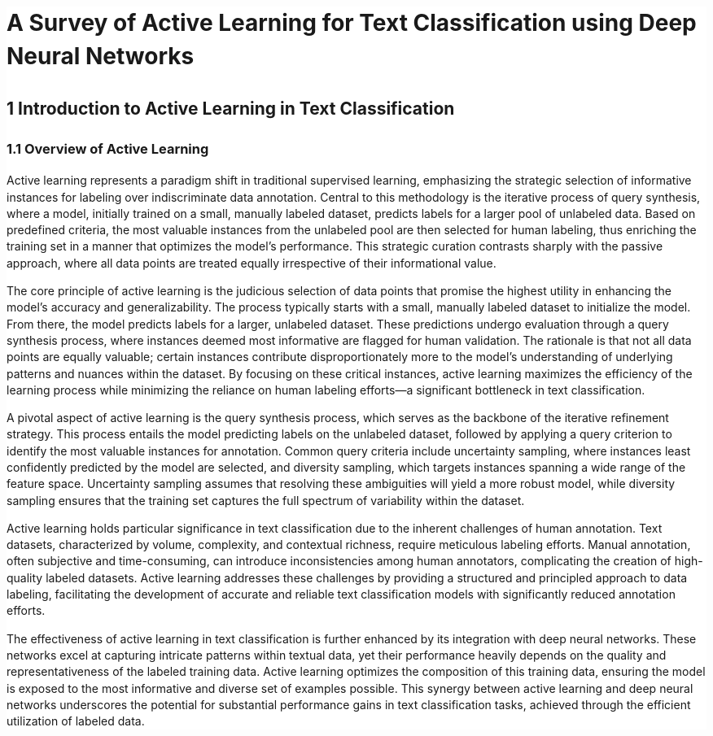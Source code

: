 # A Survey of Active Learning for Text Classification using Deep Neural Networks

## 1 Introduction to Active Learning in Text Classification

### 1.1 Overview of Active Learning

Active learning represents a paradigm shift in traditional supervised learning, emphasizing the strategic selection of informative instances for labeling over indiscriminate data annotation. Central to this methodology is the iterative process of query synthesis, where a model, initially trained on a small, manually labeled dataset, predicts labels for a larger pool of unlabeled data. Based on predefined criteria, the most valuable instances from the unlabeled pool are then selected for human labeling, thus enriching the training set in a manner that optimizes the model’s performance. This strategic curation contrasts sharply with the passive approach, where all data points are treated equally irrespective of their informational value.

The core principle of active learning is the judicious selection of data points that promise the highest utility in enhancing the model’s accuracy and generalizability. The process typically starts with a small, manually labeled dataset to initialize the model. From there, the model predicts labels for a larger, unlabeled dataset. These predictions undergo evaluation through a query synthesis process, where instances deemed most informative are flagged for human validation. The rationale is that not all data points are equally valuable; certain instances contribute disproportionately more to the model’s understanding of underlying patterns and nuances within the dataset. By focusing on these critical instances, active learning maximizes the efficiency of the learning process while minimizing the reliance on human labeling efforts—a significant bottleneck in text classification.

A pivotal aspect of active learning is the query synthesis process, which serves as the backbone of the iterative refinement strategy. This process entails the model predicting labels on the unlabeled dataset, followed by applying a query criterion to identify the most valuable instances for annotation. Common query criteria include uncertainty sampling, where instances least confidently predicted by the model are selected, and diversity sampling, which targets instances spanning a wide range of the feature space. Uncertainty sampling assumes that resolving these ambiguities will yield a more robust model, while diversity sampling ensures that the training set captures the full spectrum of variability within the dataset.

Active learning holds particular significance in text classification due to the inherent challenges of human annotation. Text datasets, characterized by volume, complexity, and contextual richness, require meticulous labeling efforts. Manual annotation, often subjective and time-consuming, can introduce inconsistencies among human annotators, complicating the creation of high-quality labeled datasets. Active learning addresses these challenges by providing a structured and principled approach to data labeling, facilitating the development of accurate and reliable text classification models with significantly reduced annotation efforts.

The effectiveness of active learning in text classification is further enhanced by its integration with deep neural networks. These networks excel at capturing intricate patterns within textual data, yet their performance heavily depends on the quality and representativeness of the labeled training data. Active learning optimizes the composition of this training data, ensuring the model is exposed to the most informative and diverse set of examples possible. This synergy between active learning and deep neural networks underscores the potential for substantial performance gains in text classification tasks, achieved through the efficient utilization of labeled data.
